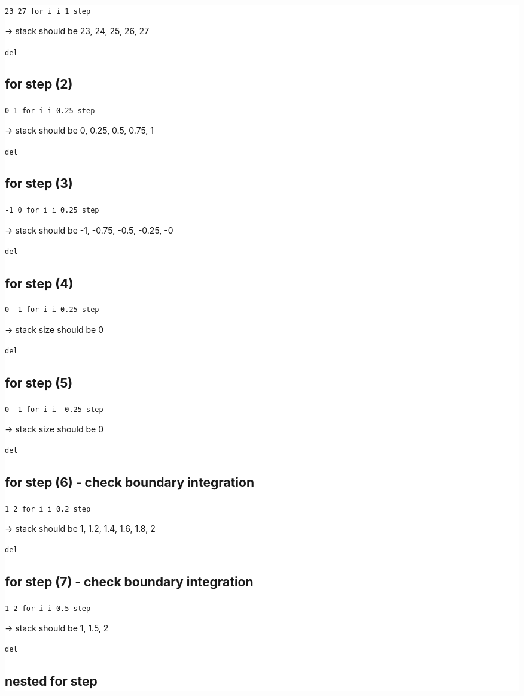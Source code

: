 `23 27 for i i 1 step`

-> stack should be 23, 24, 25, 26, 27

`del`

## for step (2)

`0 1 for i i 0.25 step`

-> stack should be 0, 0.25, 0.5, 0.75, 1

`del`

## for step (3)

`-1 0 for i i 0.25 step`

-> stack should be -1, -0.75, -0.5, -0.25, -0

`del`

## for step (4)

`0 -1 for i i 0.25 step`

-> stack size should be 0

`del`

## for step (5)

`0 -1 for i i -0.25 step`

-> stack size should be 0

`del`

## for step (6) - check boundary integration

`1 2 for i i 0.2 step`

-> stack should be 1, 1.2, 1.4, 1.6, 1.8, 2

`del`

## for step (7) - check boundary integration

`1 2 for i i 0.5 step`

-> stack should be 1, 1.5, 2

`del`

## nested for step
